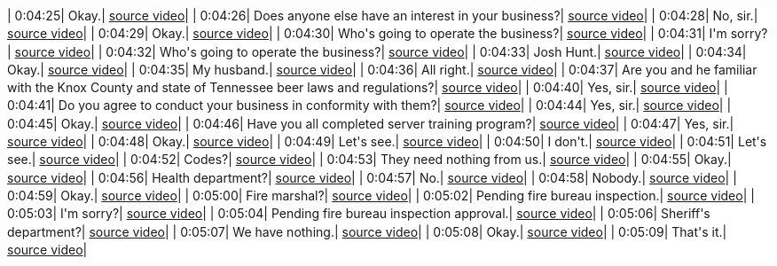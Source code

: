 | 0:04:25| Okay.| [source video](https://archive.org/details/co-com-r-267-240415-beer-board?start=265)|
| 0:04:26| Does anyone else have an interest in your business?| [source video](https://archive.org/details/co-com-r-267-240415-beer-board?start=266)|
| 0:04:28| No, sir.| [source video](https://archive.org/details/co-com-r-267-240415-beer-board?start=268)|
| 0:04:29| Okay.| [source video](https://archive.org/details/co-com-r-267-240415-beer-board?start=269)|
| 0:04:30| Who's going to operate the business?| [source video](https://archive.org/details/co-com-r-267-240415-beer-board?start=270)|
| 0:04:31| I'm sorry?| [source video](https://archive.org/details/co-com-r-267-240415-beer-board?start=271)|
| 0:04:32| Who's going to operate the business?| [source video](https://archive.org/details/co-com-r-267-240415-beer-board?start=272)|
| 0:04:33| Josh Hunt.| [source video](https://archive.org/details/co-com-r-267-240415-beer-board?start=273)|
| 0:04:34| Okay.| [source video](https://archive.org/details/co-com-r-267-240415-beer-board?start=274)|
| 0:04:35| My husband.| [source video](https://archive.org/details/co-com-r-267-240415-beer-board?start=275)|
| 0:04:36| All right.| [source video](https://archive.org/details/co-com-r-267-240415-beer-board?start=276)|
| 0:04:37| Are you and he familiar with the Knox County and state of Tennessee beer laws and regulations?| [source video](https://archive.org/details/co-com-r-267-240415-beer-board?start=277)|
| 0:04:40| Yes, sir.| [source video](https://archive.org/details/co-com-r-267-240415-beer-board?start=280)|
| 0:04:41| Do you agree to conduct your business in conformity with them?| [source video](https://archive.org/details/co-com-r-267-240415-beer-board?start=281)|
| 0:04:44| Yes, sir.| [source video](https://archive.org/details/co-com-r-267-240415-beer-board?start=284)|
| 0:04:45| Okay.| [source video](https://archive.org/details/co-com-r-267-240415-beer-board?start=285)|
| 0:04:46| Have you all completed server training program?| [source video](https://archive.org/details/co-com-r-267-240415-beer-board?start=286)|
| 0:04:47| Yes, sir.| [source video](https://archive.org/details/co-com-r-267-240415-beer-board?start=287)|
| 0:04:48| Okay.| [source video](https://archive.org/details/co-com-r-267-240415-beer-board?start=288)|
| 0:04:49| Let's see.| [source video](https://archive.org/details/co-com-r-267-240415-beer-board?start=289)|
| 0:04:50| I don't.| [source video](https://archive.org/details/co-com-r-267-240415-beer-board?start=290)|
| 0:04:51| Let's see.| [source video](https://archive.org/details/co-com-r-267-240415-beer-board?start=291)|
| 0:04:52| Codes?| [source video](https://archive.org/details/co-com-r-267-240415-beer-board?start=292)|
| 0:04:53| They need nothing from us.| [source video](https://archive.org/details/co-com-r-267-240415-beer-board?start=293)|
| 0:04:55| Okay.| [source video](https://archive.org/details/co-com-r-267-240415-beer-board?start=295)|
| 0:04:56| Health department?| [source video](https://archive.org/details/co-com-r-267-240415-beer-board?start=296)|
| 0:04:57| No.| [source video](https://archive.org/details/co-com-r-267-240415-beer-board?start=297)|
| 0:04:58| Nobody.| [source video](https://archive.org/details/co-com-r-267-240415-beer-board?start=298)|
| 0:04:59| Okay.| [source video](https://archive.org/details/co-com-r-267-240415-beer-board?start=299)|
| 0:05:00| Fire marshal?| [source video](https://archive.org/details/co-com-r-267-240415-beer-board?start=300)|
| 0:05:02| Pending fire bureau inspection.| [source video](https://archive.org/details/co-com-r-267-240415-beer-board?start=302)|
| 0:05:03| I'm sorry?| [source video](https://archive.org/details/co-com-r-267-240415-beer-board?start=303)|
| 0:05:04| Pending fire bureau inspection approval.| [source video](https://archive.org/details/co-com-r-267-240415-beer-board?start=304)|
| 0:05:06| Sheriff's department?| [source video](https://archive.org/details/co-com-r-267-240415-beer-board?start=306)|
| 0:05:07| We have nothing.| [source video](https://archive.org/details/co-com-r-267-240415-beer-board?start=307)|
| 0:05:08| Okay.| [source video](https://archive.org/details/co-com-r-267-240415-beer-board?start=308)|
| 0:05:09| That's it.| [source video](https://archive.org/details/co-com-r-267-240415-beer-board?start=309)|